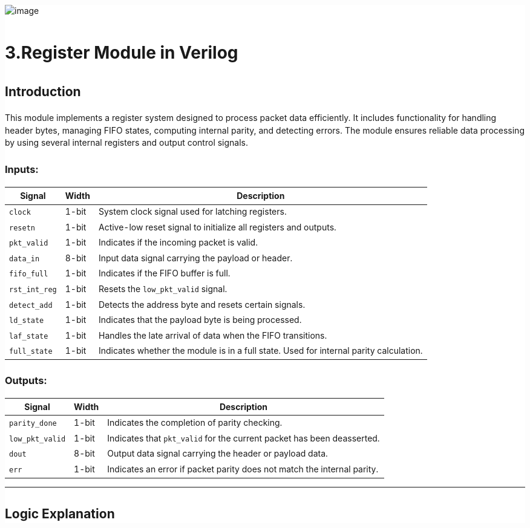 ![image](https://github.com/user-attachments/assets/d6443e9a-6f79-4dd3-a24c-2a3148864207)


# **3.Register Module in Verilog**

## **Introduction**

This module implements a register system designed to process packet data efficiently. It includes functionality for handling header bytes, managing FIFO states, computing internal parity, and detecting errors. The module ensures reliable data processing by using several internal registers and output control signals.



### **Inputs**:

| Signal        | Width | Description                                                                            |
| ------------- | ----- | -------------------------------------------------------------------------------------- |
| `clock`       | 1-bit | System clock signal used for latching registers.                                       |
| `resetn`      | 1-bit | Active-low reset signal to initialize all registers and outputs.                       |
| `pkt_valid`   | 1-bit | Indicates if the incoming packet is valid.                                             |
| `data_in`     | 8-bit | Input data signal carrying the payload or header.                                      |
| `fifo_full`   | 1-bit | Indicates if the FIFO buffer is full.                                                  |
| `rst_int_reg` | 1-bit | Resets the `low_pkt_valid` signal.                                                     |
| `detect_add`  | 1-bit | Detects the address byte and resets certain signals.                                   |
| `ld_state`    | 1-bit | Indicates that the payload byte is being processed.                                    |
| `laf_state`   | 1-bit | Handles the late arrival of data when the FIFO transitions.                            |
| `full_state`  | 1-bit | Indicates whether the module is in a full state. Used for internal parity calculation. |

### **Outputs**:

| Signal          | Width | Description                                                             |
| --------------- | ----- | ----------------------------------------------------------------------- |
| `parity_done`   | 1-bit | Indicates the completion of parity checking.                            |
| `low_pkt_valid` | 1-bit | Indicates that `pkt_valid` for the current packet has been deasserted.  |
| `dout`          | 8-bit | Output data signal carrying the header or payload data.                 |
| `err`           | 1-bit | Indicates an error if packet parity does not match the internal parity. |

---

## **Logic Explanation**
